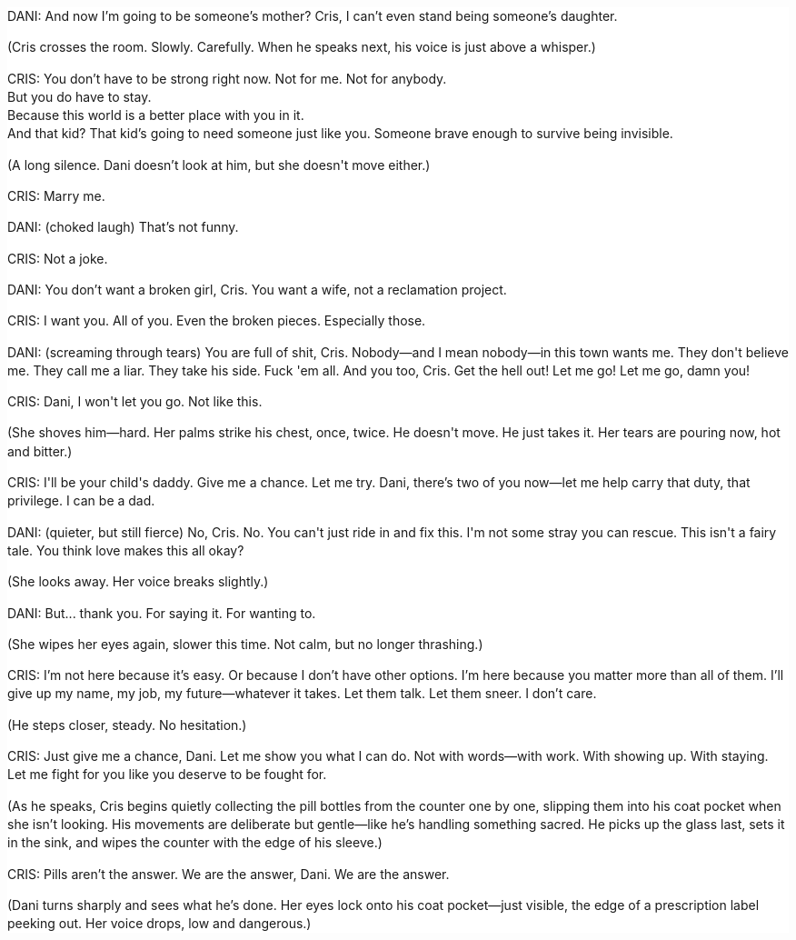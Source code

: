 DANI: And now I’m going to be someone’s mother? Cris, I can’t even stand being someone’s daughter.

(Cris crosses the room. Slowly. Carefully. When he speaks next, his voice is just above a whisper.)

CRIS: You don’t have to be strong right now. Not for me. Not for anybody.  
But you do have to stay.  
Because this world is a better place with you in it.  
And that kid? That kid’s going to need someone just like you. Someone brave enough to survive being invisible.

(A long silence. Dani doesn’t look at him, but she doesn't move either.)

CRIS: Marry me.

DANI: (choked laugh) That’s not funny.

CRIS: Not a joke.

DANI: You don’t want a broken girl, Cris. You want a wife, not a reclamation project.

CRIS: I want you. All of you. Even the broken pieces. Especially those.

DANI: (screaming through tears) You are full of shit, Cris. Nobody—and I mean nobody—in this town wants me. They don't believe me. They call me a liar. They take his side. Fuck 'em all. And you too, Cris. Get the hell out! Let me go! Let me go, damn you!

CRIS: Dani, I won't let you go. Not like this.

(She shoves him—hard. Her palms strike his chest, once, twice. He doesn't move. He just takes it. Her tears are pouring now, hot and bitter.)

CRIS: I'll be your child's daddy. Give me a chance. Let me try. Dani, there’s two of you now—let me help carry that duty, that privilege. I can be a dad.

DANI: (quieter, but still fierce) No, Cris. No. You can't just ride in and fix this. I'm not some stray you can rescue. This isn't a fairy tale. You think love makes this all okay?

(She looks away. Her voice breaks slightly.)

DANI: But... thank you. For saying it. For wanting to.

(She wipes her eyes again, slower this time. Not calm, but no longer thrashing.)

CRIS: I’m not here because it’s easy. Or because I don’t have other options. I’m here because you matter more than all of them. I’ll give up my name, my job, my future—whatever it takes. Let them talk. Let them sneer. I don’t care.

(He steps closer, steady. No hesitation.)

CRIS: Just give me a chance, Dani. Let me show you what I can do. Not with words—with work. With showing up. With staying. Let me fight for you like you deserve to be fought for.

(As he speaks, Cris begins quietly collecting the pill bottles from the counter one by one, slipping them into his coat pocket when she isn’t looking. His movements are deliberate but gentle—like he’s handling something sacred. He picks up the glass last, sets it in the sink, and wipes the counter with the edge of his sleeve.)

CRIS: Pills aren’t the answer. We are the answer, Dani. We are the answer.

(Dani turns sharply and sees what he’s done. Her eyes lock onto his coat pocket—just visible, the edge of a prescription label peeking out. Her voice drops, low and dangerous.)
